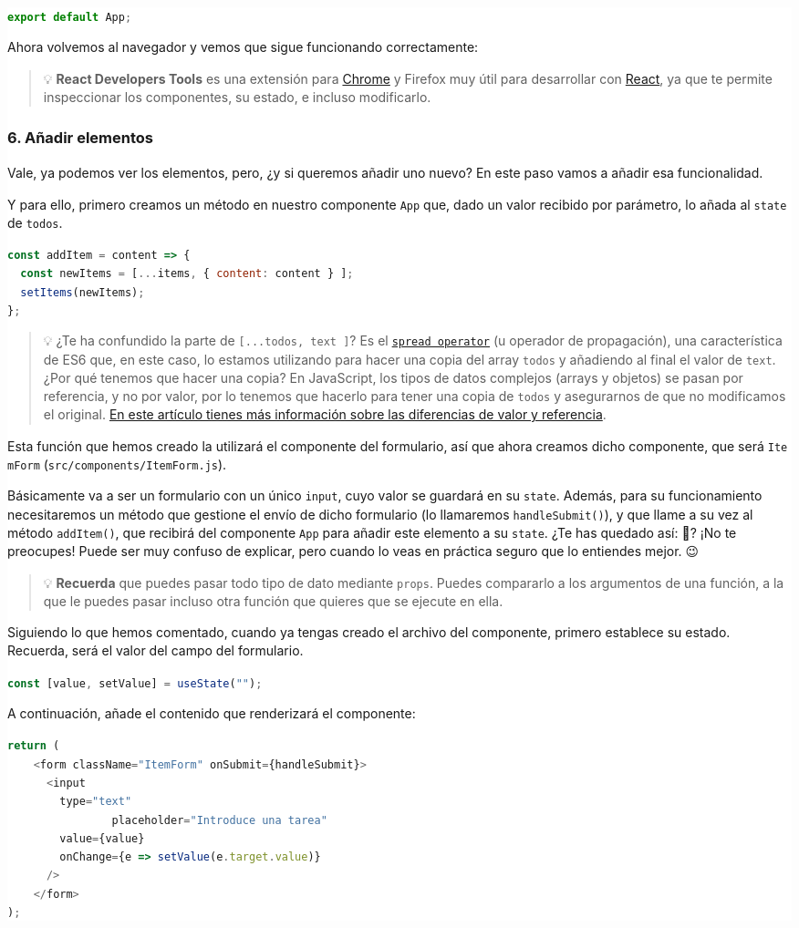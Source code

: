 ```js
export default App;
```

Ahora volvemos al navegador y vemos que sigue funcionando correctamente:

> :bulb: **React Developers Tools** es una extensión para [Chrome](https://chrome.google.com/webstore/detail/react-developer-tools/fmkadmapgofadopljbjfkapdkoienihi) y Firefox muy útil para desarrollar con [React](https://addons.mozilla.org/es/firefox/addon/react-devtools/), ya que te permite inspeccionar los componentes, su estado, e incluso modificarlo.

### 6. Añadir elementos

Vale, ya podemos ver los elementos, pero, ¿y si queremos añadir uno nuevo? En este paso vamos a añadir esa funcionalidad.

Y para ello, primero creamos un método en nuestro componente `App` que, dado un valor recibido por parámetro, lo añada al `state` de `todos`.

```js
const addItem = content => {
  const newItems = [...items, { content: content } ];
  setItems(newItems);
};
```

> 💡 ¿Te ha confundido la parte de `[...todos, text ]`? Es el [`spread operator`](https://developer.mozilla.org/en-US/docs/Web/JavaScript/Reference/Operators/Spread_syntax) (u operador de propagación), una característica de ES6 que, en este caso, lo estamos utilizando para hacer una copia del array `todos` y añadiendo al final el valor de `text`. ¿Por qué tenemos que hacer una copia? En JavaScript, los tipos de datos complejos (arrays y objetos) se pasan por referencia, y no por valor, por lo tenemos que hacerlo para tener una copia de `todos` y asegurarnos de que no modificamos el original. [En este artículo tienes más información sobre las diferencias de valor y referencia](https://codeburst.io/explaining-value-vs-reference-in-javascript-647a975e12a0).

Esta función que hemos creado la utilizará el componente del formulario, así que ahora creamos dicho componente, que será `ItemForm` (`src/components/ItemForm.js`).

Básicamente va a ser un formulario con un único `input`, cuyo valor se guardará en su `state`. Además, para su funcionamiento necesitaremos un método que gestione el envío de dicho formulario (lo llamaremos `handleSubmit()`), y que llame a su vez al método `addItem()`, que recibirá del componente `App` para añadir este elemento a su `state`. ¿Te has quedado así: 🤯? ¡No te preocupes! Puede ser muy confuso de explicar, pero cuando lo veas en práctica seguro que lo entiendes mejor. 😉

> 💡 **Recuerda** que puedes pasar todo tipo de dato mediante `props`. Puedes compararlo a los argumentos de una función, a la que le puedes pasar incluso otra función que quieres que se ejecute en ella.

Siguiendo lo que hemos comentado, cuando ya tengas creado el archivo del componente, primero establece su estado. Recuerda, será el valor del campo del formulario.

```js
const [value, setValue] = useState("");
```

A continuación, añade el contenido que renderizará el componente:

```js
return (
    <form className="ItemForm" onSubmit={handleSubmit}>
      <input
        type="text"
				placeholder="Introduce una tarea"
        value={value}
        onChange={e => setValue(e.target.value)}
      />
    </form>
);
```
